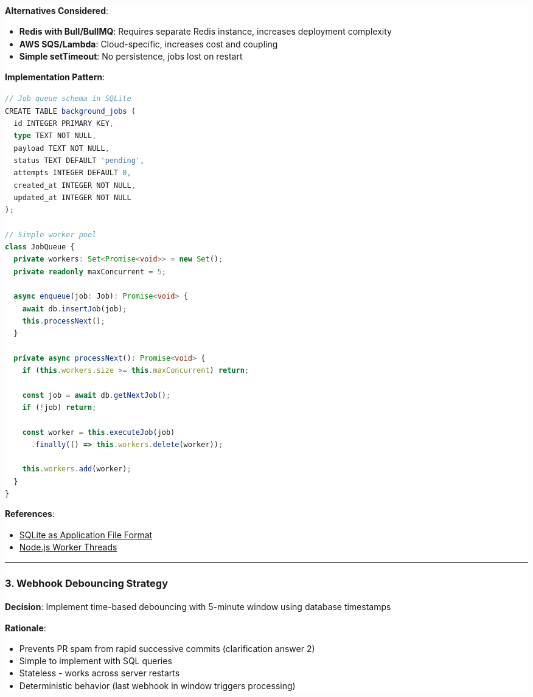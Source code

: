 **Alternatives Considered**:
- **Redis with Bull/BullMQ**: Requires separate Redis instance, increases deployment complexity
- **AWS SQS/Lambda**: Cloud-specific, increases cost and coupling
- **Simple setTimeout**: No persistence, jobs lost on restart

**Implementation Pattern**:
```typescript
// Job queue schema in SQLite
CREATE TABLE background_jobs (
  id INTEGER PRIMARY KEY,
  type TEXT NOT NULL,
  payload TEXT NOT NULL,
  status TEXT DEFAULT 'pending',
  attempts INTEGER DEFAULT 0,
  created_at INTEGER NOT NULL,
  updated_at INTEGER NOT NULL
);

// Simple worker pool
class JobQueue {
  private workers: Set<Promise<void>> = new Set();
  private readonly maxConcurrent = 5;

  async enqueue(job: Job): Promise<void> {
    await db.insertJob(job);
    this.processNext();
  }

  private async processNext(): Promise<void> {
    if (this.workers.size >= this.maxConcurrent) return;
    
    const job = await db.getNextJob();
    if (!job) return;

    const worker = this.executeJob(job)
      .finally(() => this.workers.delete(worker));
    
    this.workers.add(worker);
  }
}
```

**References**:
- [SQLite as Application File Format](https://www.sqlite.org/appfileformat.html)
- [Node.js Worker Threads](https://nodejs.org/api/worker_threads.html)

---

### 3. Webhook Debouncing Strategy

**Decision**: Implement time-based debouncing with 5-minute window using database timestamps

**Rationale**:
- Prevents PR spam from rapid successive commits (clarification answer 2)
- Simple to implement with SQL queries
- Stateless - works across server restarts
- Deterministic behavior (last webhook in window triggers processing)
